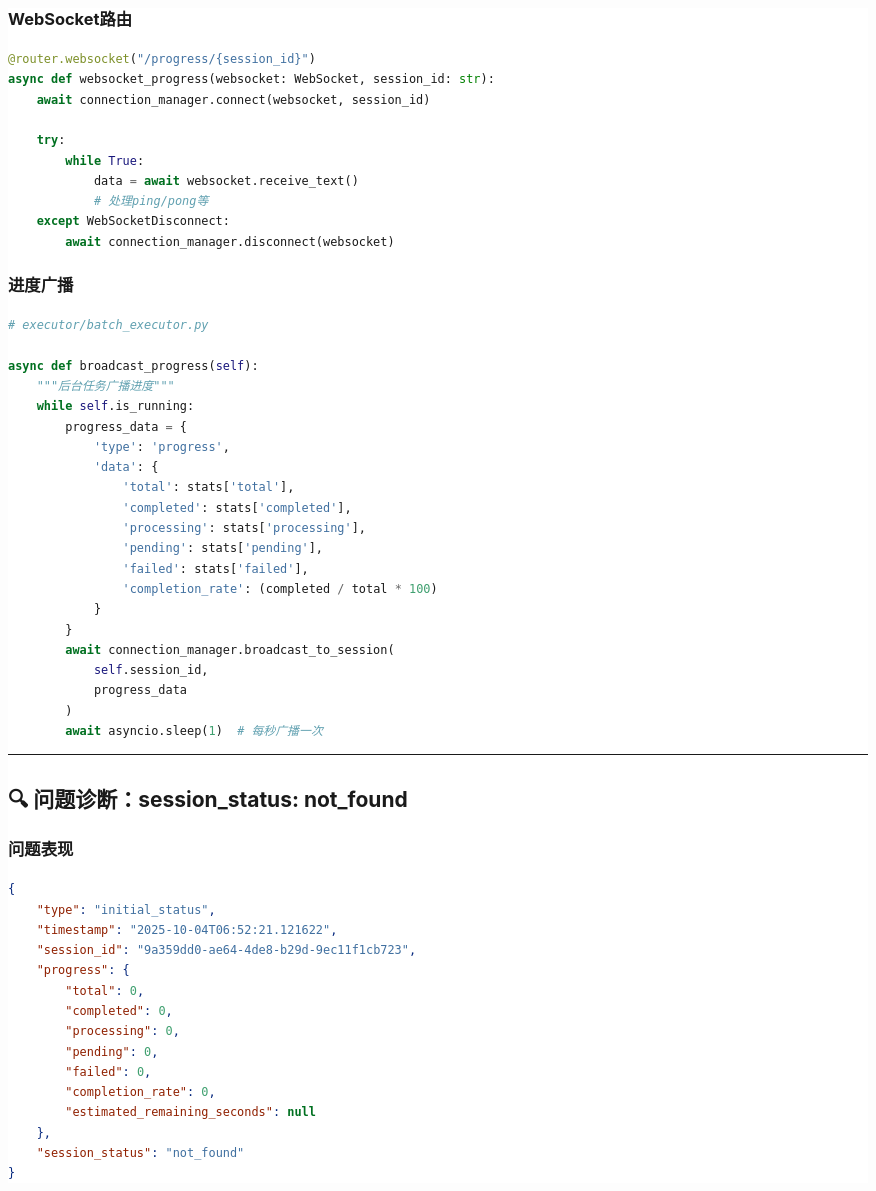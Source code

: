 ### WebSocket路由

```python
@router.websocket("/progress/{session_id}")
async def websocket_progress(websocket: WebSocket, session_id: str):
    await connection_manager.connect(websocket, session_id)

    try:
        while True:
            data = await websocket.receive_text()
            # 处理ping/pong等
    except WebSocketDisconnect:
        await connection_manager.disconnect(websocket)
```

### 进度广播

```python
# executor/batch_executor.py

async def broadcast_progress(self):
    """后台任务广播进度"""
    while self.is_running:
        progress_data = {
            'type': 'progress',
            'data': {
                'total': stats['total'],
                'completed': stats['completed'],
                'processing': stats['processing'],
                'pending': stats['pending'],
                'failed': stats['failed'],
                'completion_rate': (completed / total * 100)
            }
        }
        await connection_manager.broadcast_to_session(
            self.session_id,
            progress_data
        )
        await asyncio.sleep(1)  # 每秒广播一次
```

---

## 🔍 问题诊断：session_status: not_found

### 问题表现

```json
{
    "type": "initial_status",
    "timestamp": "2025-10-04T06:52:21.121622",
    "session_id": "9a359dd0-ae64-4de8-b29d-9ec11f1cb723",
    "progress": {
        "total": 0,
        "completed": 0,
        "processing": 0,
        "pending": 0,
        "failed": 0,
        "completion_rate": 0,
        "estimated_remaining_seconds": null
    },
    "session_status": "not_found"
}
```
